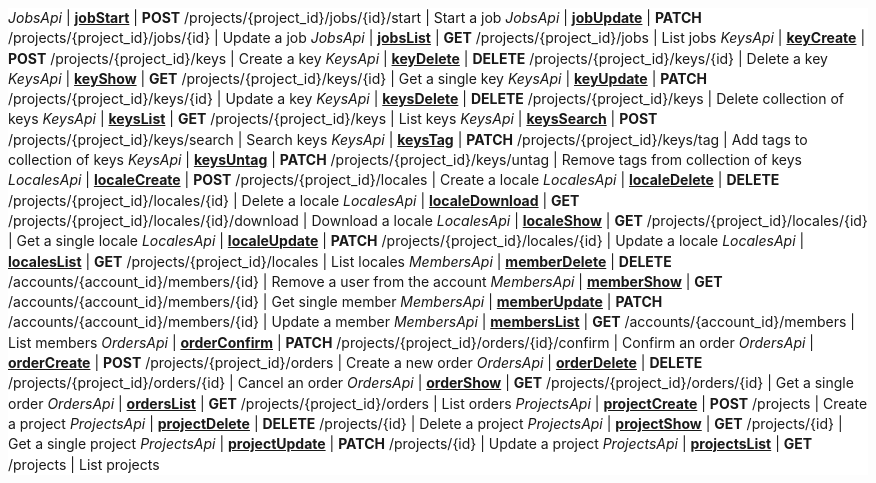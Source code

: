 *JobsApi* | [**jobStart**](docs/JobsApi.md#jobStart) | **POST** /projects/{project_id}/jobs/{id}/start | Start a job
*JobsApi* | [**jobUpdate**](docs/JobsApi.md#jobUpdate) | **PATCH** /projects/{project_id}/jobs/{id} | Update a job
*JobsApi* | [**jobsList**](docs/JobsApi.md#jobsList) | **GET** /projects/{project_id}/jobs | List jobs
*KeysApi* | [**keyCreate**](docs/KeysApi.md#keyCreate) | **POST** /projects/{project_id}/keys | Create a key
*KeysApi* | [**keyDelete**](docs/KeysApi.md#keyDelete) | **DELETE** /projects/{project_id}/keys/{id} | Delete a key
*KeysApi* | [**keyShow**](docs/KeysApi.md#keyShow) | **GET** /projects/{project_id}/keys/{id} | Get a single key
*KeysApi* | [**keyUpdate**](docs/KeysApi.md#keyUpdate) | **PATCH** /projects/{project_id}/keys/{id} | Update a key
*KeysApi* | [**keysDelete**](docs/KeysApi.md#keysDelete) | **DELETE** /projects/{project_id}/keys | Delete collection of keys
*KeysApi* | [**keysList**](docs/KeysApi.md#keysList) | **GET** /projects/{project_id}/keys | List keys
*KeysApi* | [**keysSearch**](docs/KeysApi.md#keysSearch) | **POST** /projects/{project_id}/keys/search | Search keys
*KeysApi* | [**keysTag**](docs/KeysApi.md#keysTag) | **PATCH** /projects/{project_id}/keys/tag | Add tags to collection of keys
*KeysApi* | [**keysUntag**](docs/KeysApi.md#keysUntag) | **PATCH** /projects/{project_id}/keys/untag | Remove tags from collection of keys
*LocalesApi* | [**localeCreate**](docs/LocalesApi.md#localeCreate) | **POST** /projects/{project_id}/locales | Create a locale
*LocalesApi* | [**localeDelete**](docs/LocalesApi.md#localeDelete) | **DELETE** /projects/{project_id}/locales/{id} | Delete a locale
*LocalesApi* | [**localeDownload**](docs/LocalesApi.md#localeDownload) | **GET** /projects/{project_id}/locales/{id}/download | Download a locale
*LocalesApi* | [**localeShow**](docs/LocalesApi.md#localeShow) | **GET** /projects/{project_id}/locales/{id} | Get a single locale
*LocalesApi* | [**localeUpdate**](docs/LocalesApi.md#localeUpdate) | **PATCH** /projects/{project_id}/locales/{id} | Update a locale
*LocalesApi* | [**localesList**](docs/LocalesApi.md#localesList) | **GET** /projects/{project_id}/locales | List locales
*MembersApi* | [**memberDelete**](docs/MembersApi.md#memberDelete) | **DELETE** /accounts/{account_id}/members/{id} | Remove a user from the account
*MembersApi* | [**memberShow**](docs/MembersApi.md#memberShow) | **GET** /accounts/{account_id}/members/{id} | Get single member
*MembersApi* | [**memberUpdate**](docs/MembersApi.md#memberUpdate) | **PATCH** /accounts/{account_id}/members/{id} | Update a member
*MembersApi* | [**membersList**](docs/MembersApi.md#membersList) | **GET** /accounts/{account_id}/members | List members
*OrdersApi* | [**orderConfirm**](docs/OrdersApi.md#orderConfirm) | **PATCH** /projects/{project_id}/orders/{id}/confirm | Confirm an order
*OrdersApi* | [**orderCreate**](docs/OrdersApi.md#orderCreate) | **POST** /projects/{project_id}/orders | Create a new order
*OrdersApi* | [**orderDelete**](docs/OrdersApi.md#orderDelete) | **DELETE** /projects/{project_id}/orders/{id} | Cancel an order
*OrdersApi* | [**orderShow**](docs/OrdersApi.md#orderShow) | **GET** /projects/{project_id}/orders/{id} | Get a single order
*OrdersApi* | [**ordersList**](docs/OrdersApi.md#ordersList) | **GET** /projects/{project_id}/orders | List orders
*ProjectsApi* | [**projectCreate**](docs/ProjectsApi.md#projectCreate) | **POST** /projects | Create a project
*ProjectsApi* | [**projectDelete**](docs/ProjectsApi.md#projectDelete) | **DELETE** /projects/{id} | Delete a project
*ProjectsApi* | [**projectShow**](docs/ProjectsApi.md#projectShow) | **GET** /projects/{id} | Get a single project
*ProjectsApi* | [**projectUpdate**](docs/ProjectsApi.md#projectUpdate) | **PATCH** /projects/{id} | Update a project
*ProjectsApi* | [**projectsList**](docs/ProjectsApi.md#projectsList) | **GET** /projects | List projects